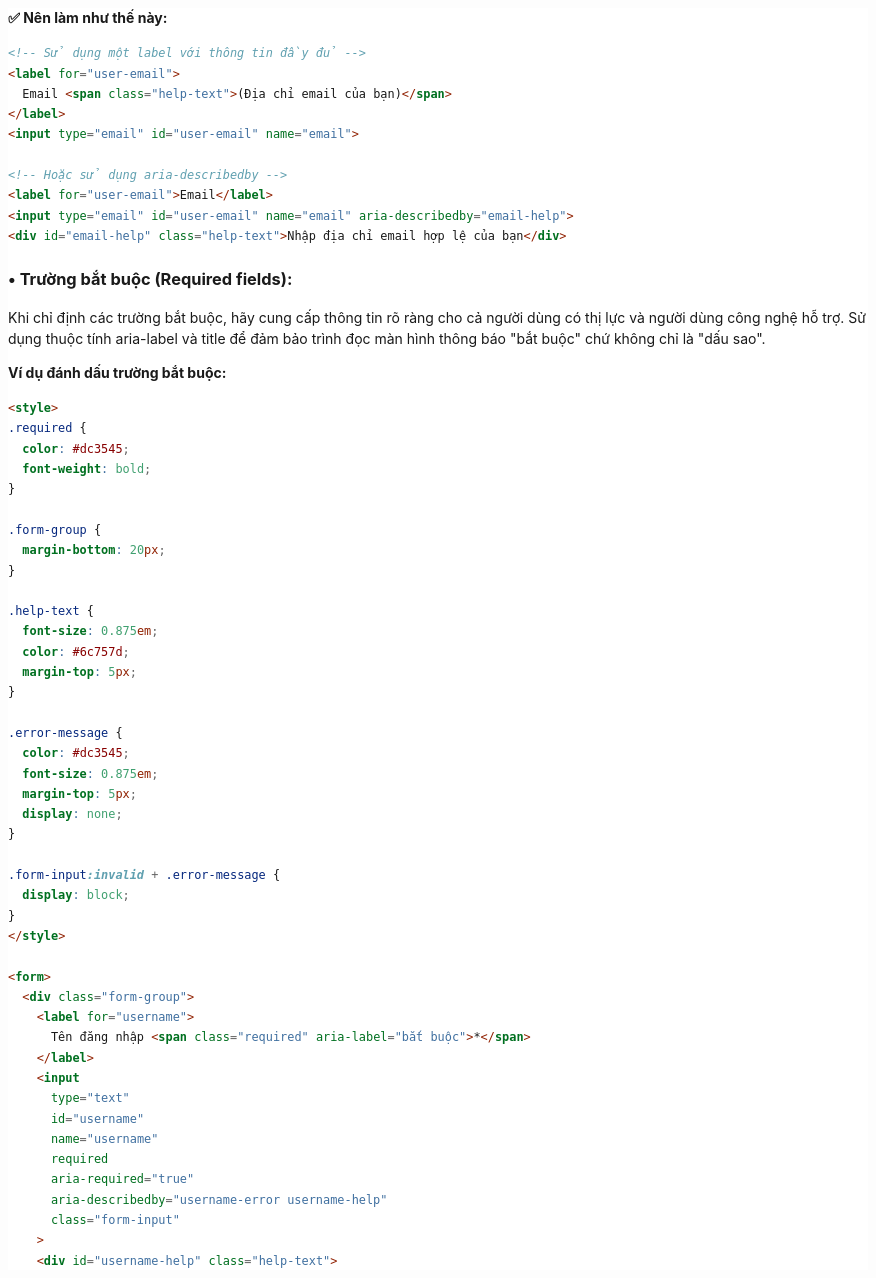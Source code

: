 **✅ Nên làm như thế này:**
```html
<!-- Sử dụng một label với thông tin đầy đủ -->
<label for="user-email">
  Email <span class="help-text">(Địa chỉ email của bạn)</span>
</label>
<input type="email" id="user-email" name="email">

<!-- Hoặc sử dụng aria-describedby -->
<label for="user-email">Email</label>
<input type="email" id="user-email" name="email" aria-describedby="email-help">
<div id="email-help" class="help-text">Nhập địa chỉ email hợp lệ của bạn</div>
```

### • Trường bắt buộc (Required fields):
Khi chỉ định các trường bắt buộc, hãy cung cấp thông tin rõ ràng cho cả người dùng có thị lực và người dùng công nghệ hỗ trợ. Sử dụng thuộc tính aria-label và title để đảm bảo trình đọc màn hình thông báo "bắt buộc" chứ không chỉ là "dấu sao".

**Ví dụ đánh dấu trường bắt buộc:**
```html
<style>
.required {
  color: #dc3545;
  font-weight: bold;
}

.form-group {
  margin-bottom: 20px;
}

.help-text {
  font-size: 0.875em;
  color: #6c757d;
  margin-top: 5px;
}

.error-message {
  color: #dc3545;
  font-size: 0.875em;
  margin-top: 5px;
  display: none;
}

.form-input:invalid + .error-message {
  display: block;
}
</style>

<form>
  <div class="form-group">
    <label for="username">
      Tên đăng nhập <span class="required" aria-label="bắt buộc">*</span>
    </label>
    <input 
      type="text" 
      id="username" 
      name="username" 
      required 
      aria-required="true"
      aria-describedby="username-error username-help"
      class="form-input"
    >
    <div id="username-help" class="help-text">
```